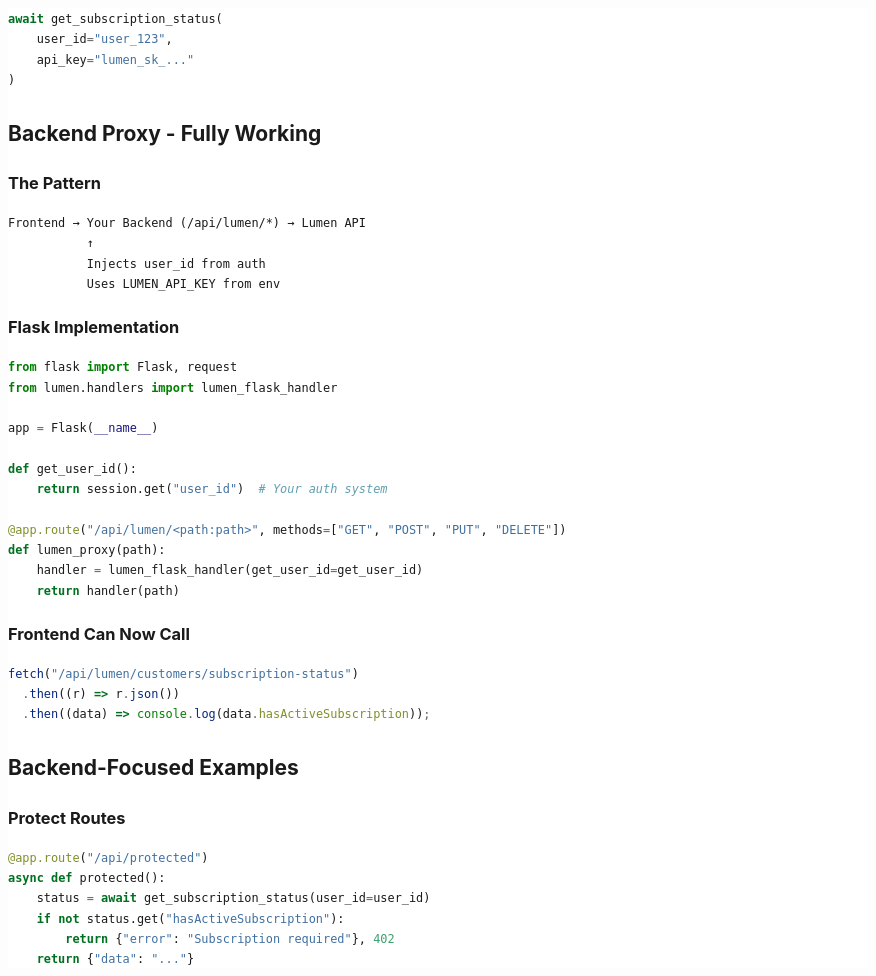 ```python
await get_subscription_status(
    user_id="user_123",
    api_key="lumen_sk_..."
)
```

## Backend Proxy - Fully Working

### The Pattern

```
Frontend → Your Backend (/api/lumen/*) → Lumen API
           ↑
           Injects user_id from auth
           Uses LUMEN_API_KEY from env
```

### Flask Implementation

```python
from flask import Flask, request
from lumen.handlers import lumen_flask_handler

app = Flask(__name__)

def get_user_id():
    return session.get("user_id")  # Your auth system

@app.route("/api/lumen/<path:path>", methods=["GET", "POST", "PUT", "DELETE"])
def lumen_proxy(path):
    handler = lumen_flask_handler(get_user_id=get_user_id)
    return handler(path)
```

### Frontend Can Now Call

```javascript
fetch("/api/lumen/customers/subscription-status")
  .then((r) => r.json())
  .then((data) => console.log(data.hasActiveSubscription));
```

## Backend-Focused Examples

### Protect Routes

```python
@app.route("/api/protected")
async def protected():
    status = await get_subscription_status(user_id=user_id)
    if not status.get("hasActiveSubscription"):
        return {"error": "Subscription required"}, 402
    return {"data": "..."}
```
